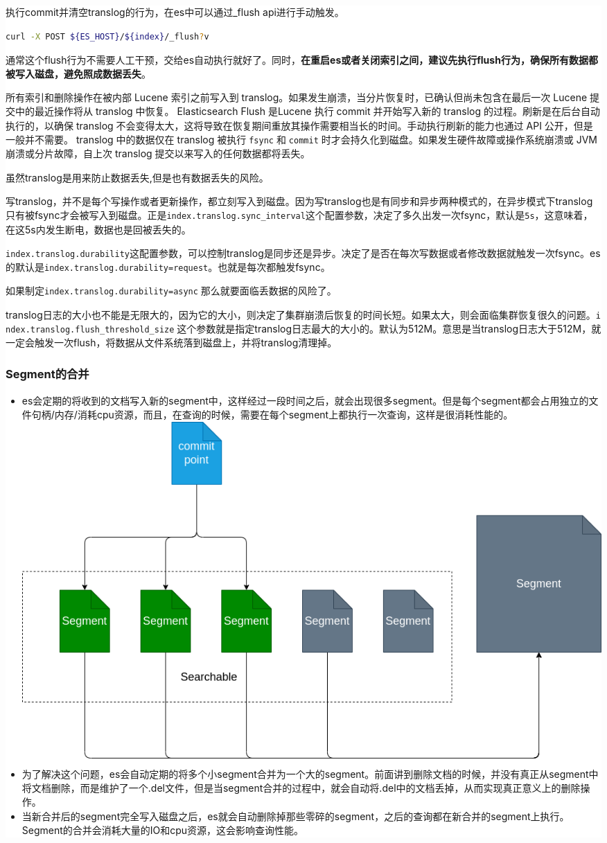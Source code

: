 执行commit并清空translog的行为，在es中可以通过_flush api进行手动触发。
```sh
curl -X POST ${ES_HOST}/${index}/_flush?v
```
通常这个flush行为不需要人工干预，交给es自动执行就好了。同时，**在重启es或者关闭索引之间，建议先执行flush行为，确保所有数据都被写入磁盘，避免照成数据丢失**。

所有索引和删除操作在被内部 Lucene 索引之前写入到 translog。如果发生崩溃，当分片恢复时，已确认但尚未包含在最后一次 Lucene 提交中的最近操作将从 translog 中恢复。
Elasticsearch Flush 是Lucene 执行 commit 并开始写入新的 translog 的过程。刷新是在后台自动执行的，以确保 translog 不会变得太大，这将导致在恢复期间重放其操作需要相当长的时间。手动执行刷新的能力也通过 API 公开，但是一般并不需要。
translog 中的数据仅在 translog 被执行 `fsync` 和 `commit` 时才会持久化到磁盘。如果发生硬件故障或操作系统崩溃或 JVM 崩溃或分片故障，自上次 translog 提交以来写入的任何数据都将丢失。

虽然translog是用来防止数据丢失,但是也有数据丢失的风险。

写translog，并不是每个写操作或者更新操作，都立刻写入到磁盘。因为写translog也是有同步和异步两种模式的，在异步模式下translog只有被fsync才会被写入到磁盘。正是`index.translog.sync_interval`这个配置参数，决定了多久出发一次fsync，默认是`5s`，这意味着，在这5s内发生断电，数据也是回被丢失的。

`index.translog.durability`这配置参数，可以控制translog是同步还是异步。决定了是否在每次写数据或者修改数据就触发一次fsync。es的默认是`index.translog.durability=request`。也就是每次都触发fsync。

如果制定`index.translog.durability=async` 那么就要面临丢数据的风险了。

translog日志的大小也不能是无限大的，因为它的大小，则决定了集群崩溃后恢复的时间长短。如果太大，则会面临集群恢复很久的问题。`index.translog.flush_threshold_size` 这个参数就是指定translog日志最大的大小的。默认为512M。意思是当translog日志大于512M，就一定会触发一次flush，将数据从文件系统落到磁盘上，并将translog清理掉。

### Segment的合并
- es会定期的将收到的文档写入新的segment中，这样经过一段时间之后，就会出现很多segment。但是每个segment都会占用独立的文件句柄/内存/消耗cpu资源，而且，在查询的时候，需要在每个segment上都执行一次查询，这样是很消耗性能的。
![9](img/9.png)
- 为了解决这个问题，es会自动定期的将多个小segment合并为一个大的segment。前面讲到删除文档的时候，并没有真正从segment中将文档删除，而是维护了一个.del文件，但是当segment合并的过程中，就会自动将.del中的文档丢掉，从而实现真正意义上的删除操作。
- 当新合并后的segment完全写入磁盘之后，es就会自动删除掉那些零碎的segment，之后的查询都在新合并的segment上执行。Segment的合并会消耗大量的IO和cpu资源，这会影响查询性能。